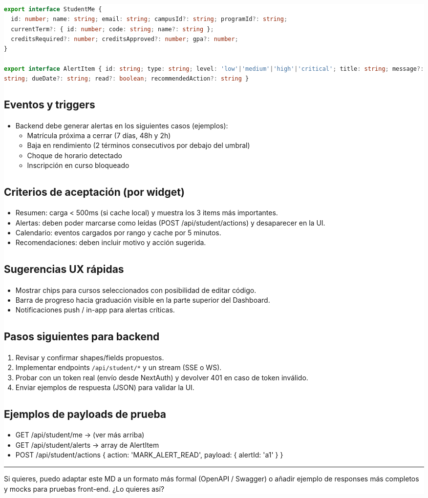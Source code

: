 ```ts
export interface StudentMe {
  id: number; name: string; email: string; campusId?: string; programId?: string;
  currentTerm?: { id: number; code: string; name?: string };
  creditsRequired?: number; creditsApproved?: number; gpa?: number;
}

export interface AlertItem { id: string; type: string; level: 'low'|'medium'|'high'|'critical'; title: string; message?: string; dueDate?: string; read?: boolean; recommendedAction?: string }
```

## Eventos y triggers
- Backend debe generar alertas en los siguientes casos (ejemplos):
  - Matrícula próxima a cerrar (7 días, 48h y 2h)
  - Baja en rendimiento (2 términos consecutivos por debajo del umbral)
  - Choque de horario detectado
  - Inscripción en curso bloqueado

## Criterios de aceptación (por widget)
- Resumen: carga < 500ms (si cache local) y muestra los 3 items más importantes.
- Alertas: deben poder marcarse como leídas (POST /api/student/actions) y desaparecer en la UI.
- Calendario: eventos cargados por rango y cache por 5 minutos.
- Recomendaciones: deben incluir motivo y acción sugerida.

## Sugerencias UX rápidas
- Mostrar chips para cursos seleccionados con posibilidad de editar código.
- Barra de progreso hacia graduación visible en la parte superior del Dashboard.
- Notificaciones push / in-app para alertas críticas.

## Pasos siguientes para backend
1. Revisar y confirmar shapes/fields propuestos.
2. Implementar endpoints `/api/student/*` y un stream (SSE o WS).
3. Probar con un token real (envío desde NextAuth) y devolver 401 en caso de token inválido.
4. Enviar ejemplos de respuesta (JSON) para validar la UI.

## Ejemplos de payloads de prueba
- GET /api/student/me -> (ver más arriba)
- GET /api/student/alerts -> array de AlertItem
- POST /api/student/actions { action: 'MARK_ALERT_READ', payload: { alertId: 'a1' } }

---

Si quieres, puedo adaptar este MD a un formato más formal (OpenAPI / Swagger) o añadir ejemplo de responses más completos y mocks para pruebas front-end. ¿Lo quieres así?